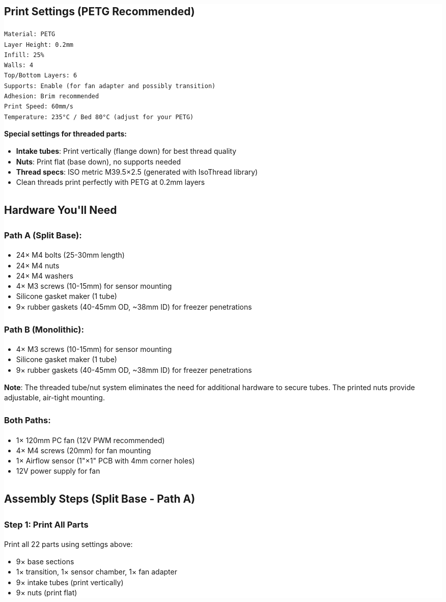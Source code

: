 ## Print Settings (PETG Recommended)

```
Material: PETG
Layer Height: 0.2mm
Infill: 25%
Walls: 4
Top/Bottom Layers: 6
Supports: Enable (for fan adapter and possibly transition)
Adhesion: Brim recommended
Print Speed: 60mm/s
Temperature: 235°C / Bed 80°C (adjust for your PETG)
```

**Special settings for threaded parts:**
- **Intake tubes**: Print vertically (flange down) for best thread quality
- **Nuts**: Print flat (base down), no supports needed
- **Thread specs**: ISO metric M39.5×2.5 (generated with IsoThread library)
- Clean threads print perfectly with PETG at 0.2mm layers

## Hardware You'll Need

### Path A (Split Base):
- 24× M4 bolts (25-30mm length)
- 24× M4 nuts
- 24× M4 washers
- 4× M3 screws (10-15mm) for sensor mounting
- Silicone gasket maker (1 tube)
- 9× rubber gaskets (40-45mm OD, ~38mm ID) for freezer penetrations

### Path B (Monolithic):
- 4× M3 screws (10-15mm) for sensor mounting
- Silicone gasket maker (1 tube)
- 9× rubber gaskets (40-45mm OD, ~38mm ID) for freezer penetrations

**Note**: The threaded tube/nut system eliminates the need for additional hardware to secure tubes. The printed nuts provide adjustable, air-tight mounting.

### Both Paths:
- 1× 120mm PC fan (12V PWM recommended)
- 4× M4 screws (20mm) for fan mounting
- 1× Airflow sensor (1"×1" PCB with 4mm corner holes)
- 12V power supply for fan

## Assembly Steps (Split Base - Path A)

### Step 1: Print All Parts
Print all 22 parts using settings above:
- 9× base sections
- 1× transition, 1× sensor chamber, 1× fan adapter
- 9× intake tubes (print vertically)
- 9× nuts (print flat)

